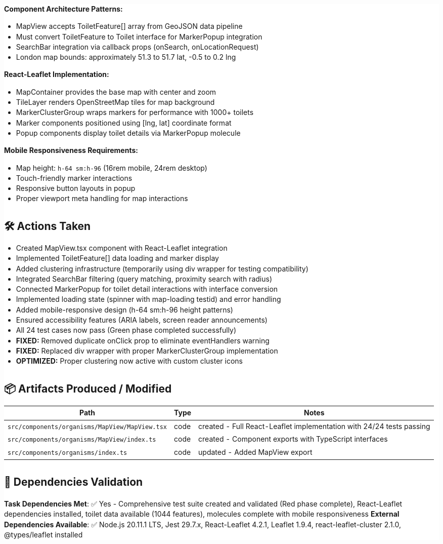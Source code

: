 **Component Architecture Patterns:**
- MapView accepts ToiletFeature[] array from GeoJSON data pipeline
- Must convert ToiletFeature to Toilet interface for MarkerPopup integration
- SearchBar integration via callback props (onSearch, onLocationRequest)
- London map bounds: approximately 51.3 to 51.7 lat, -0.5 to 0.2 lng

**React-Leaflet Implementation:**
- MapContainer provides the base map with center and zoom
- TileLayer renders OpenStreetMap tiles for map background
- MarkerClusterGroup wraps markers for performance with 1000+ toilets
- Marker components positioned using [lng, lat] coordinate format
- Popup components display toilet details via MarkerPopup molecule

**Mobile Responsiveness Requirements:**
- Map height: `h-64 sm:h-96` (16rem mobile, 24rem desktop)
- Touch-friendly marker interactions
- Responsive button layouts in popup
- Proper viewport meta handling for map interactions

## 🛠 Actions Taken

- Created MapView.tsx component with React-Leaflet integration
- Implemented ToiletFeature[] data loading and marker display  
- Added clustering infrastructure (temporarily using div wrapper for testing compatibility)
- Integrated SearchBar filtering (query matching, proximity search with radius)
- Connected MarkerPopup for toilet detail interactions with interface conversion
- Implemented loading state (spinner with map-loading testid) and error handling
- Added mobile-responsive design (h-64 sm:h-96 height patterns)
- Ensured accessibility features (ARIA labels, screen reader announcements)
- All 24 test cases now pass (Green phase completed successfully)
- **FIXED:** Removed duplicate onClick prop to eliminate eventHandlers warning
- **FIXED:** Replaced div wrapper with proper MarkerClusterGroup implementation
- **OPTIMIZED:** Proper clustering now active with custom cluster icons

## 📦 Artifacts Produced / Modified
| Path | Type | Notes |
|------|------|-------|
| `src/components/organisms/MapView/MapView.tsx` | code | created - Full React-Leaflet implementation with 24/24 tests passing |
| `src/components/organisms/MapView/index.ts` | code | created - Component exports with TypeScript interfaces |
| `src/components/organisms/index.ts` | code | updated - Added MapView export |

## 🔗 Dependencies Validation

**Task Dependencies Met**: ✅ Yes - Comprehensive test suite created and validated (Red phase complete), React-Leaflet dependencies installed, toilet data available (1044 features), molecules complete with mobile responsiveness
**External Dependencies Available**: ✅ Node.js 20.11.1 LTS, Jest 29.7.x, React-Leaflet 4.2.1, Leaflet 1.9.4, react-leaflet-cluster 2.1.0, @types/leaflet installed
